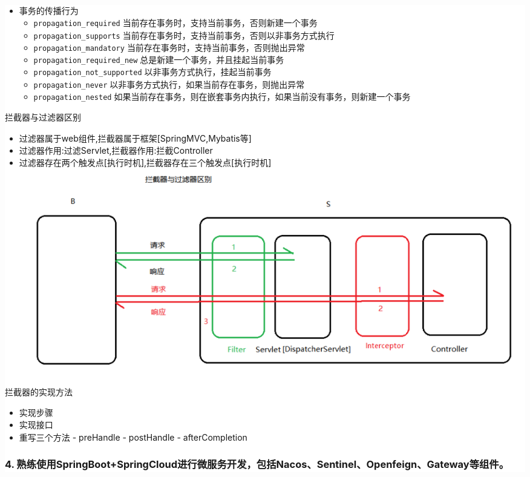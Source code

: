 - 事务的传播行为
	* `propagation_required`
	当前存在事务时，支持当前事务，否则新建一个事务
	* `propagation_supports`
	当前存在事务时，支持当前事务，否则以非事务方式执行
	* `propagation_mandatory`
	当前存在事务时，支持当前事务，否则抛出异常
	* `propagation_required_new`
	总是新建一个事务，并且挂起当前事务
	* `propagation_not_supported`
	以非事务方式执行，挂起当前事务
	* `propagation_never`
	以非事务方式执行，如果当前存在事务，则抛出异常
	* `propagation_nested`
	如果当前存在事务，则在嵌套事务内执行，如果当前没有事务，则新建一个事务

拦截器与过滤器区别
 -   过滤器属于web组件,拦截器属于框架[SpringMVC,Mybatis等]
 -   过滤器作用:过滤Servlet,拦截器作用:拦截Controller
 -   过滤器存在两个触发点[执行时机],拦截器存在三个触发点[执行时机]
   ![](image/Pasted%20image%2020230207024642.png)

拦截器的实现方法
 -   实现步骤
 -   实现接口
 -   重写三个方法
	- preHandle
	- postHandle
	- afterCompletion




  
  
  
### 4. 熟练使用SpringBoot+SpringCloud进行微服务开发，包括Nacos、Sentinel、Openfeign、Gateway等组件。
